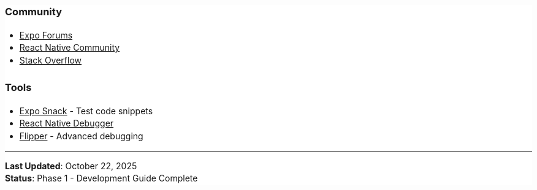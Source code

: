 ### Community
- [Expo Forums](https://forums.expo.dev/)
- [React Native Community](https://www.reactnative.dev/community/overview)
- [Stack Overflow](https://stackoverflow.com/questions/tagged/expo)

### Tools
- [Expo Snack](https://snack.expo.dev/) - Test code snippets
- [React Native Debugger](https://github.com/jhen0409/react-native-debugger)
- [Flipper](https://fbflipper.com/) - Advanced debugging

---

**Last Updated**: October 22, 2025  
**Status**: Phase 1 - Development Guide Complete

